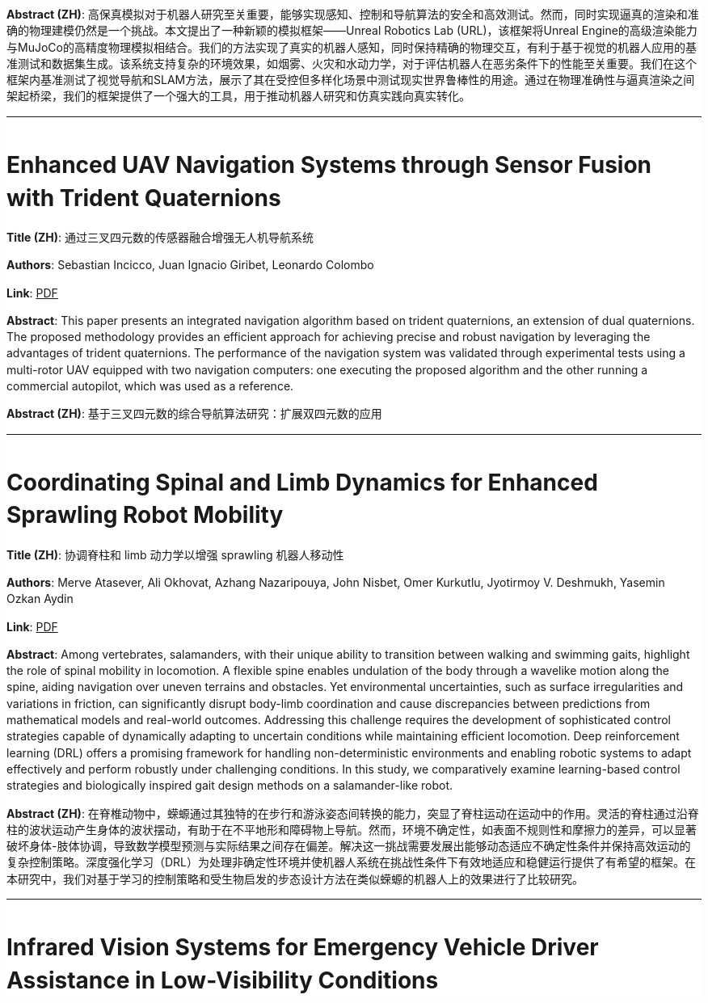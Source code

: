**Abstract (ZH)**: 高保真模拟对于机器人研究至关重要，能够实现感知、控制和导航算法的安全和高效测试。然而，同时实现逼真的渲染和准确的物理建模仍然是一个挑战。本文提出了一种新颖的模拟框架——Unreal Robotics Lab (URL)，该框架将Unreal Engine的高级渲染能力与MuJoCo的高精度物理模拟相结合。我们的方法实现了真实的机器人感知，同时保持精确的物理交互，有利于基于视觉的机器人应用的基准测试和数据集生成。该系统支持复杂的环境效果，如烟雾、火灾和水动力学，对于评估机器人在恶劣条件下的性能至关重要。我们在这个框架内基准测试了视觉导航和SLAM方法，展示了其在受控但多样化场景中测试现实世界鲁棒性的用途。通过在物理准确性与逼真渲染之间架起桥梁，我们的框架提供了一个强大的工具，用于推动机器人研究和仿真实践向真实转化。 

---
# Enhanced UAV Navigation Systems through Sensor Fusion with Trident Quaternions 

**Title (ZH)**: 通过三叉四元数的传感器融合增强无人机导航系统 

**Authors**: Sebastian Incicco, Juan Ignacio Giribet, Leonardo Colombo  

**Link**: [PDF](https://arxiv.org/pdf/2504.14133)  

**Abstract**: This paper presents an integrated navigation algorithm based on trident quaternions, an extension of dual quaternions. The proposed methodology provides an efficient approach for achieving precise and robust navigation by leveraging the advantages of trident quaternions. The performance of the navigation system was validated through experimental tests using a multi-rotor UAV equipped with two navigation computers: one executing the proposed algorithm and the other running a commercial autopilot, which was used as a reference. 

**Abstract (ZH)**: 基于三叉四元数的综合导航算法研究：扩展双四元数的应用 

---
# Coordinating Spinal and Limb Dynamics for Enhanced Sprawling Robot Mobility 

**Title (ZH)**: 协调脊柱和 limb 动力学以增强 sprawling 机器人移动性 

**Authors**: Merve Atasever, Ali Okhovat, Azhang Nazaripouya, John Nisbet, Omer Kurkutlu, Jyotirmoy V. Deshmukh, Yasemin Ozkan Aydin  

**Link**: [PDF](https://arxiv.org/pdf/2504.14103)  

**Abstract**: Among vertebrates, salamanders, with their unique ability to transition between walking and swimming gaits, highlight the role of spinal mobility in locomotion. A flexible spine enables undulation of the body through a wavelike motion along the spine, aiding navigation over uneven terrains and obstacles. Yet environmental uncertainties, such as surface irregularities and variations in friction, can significantly disrupt body-limb coordination and cause discrepancies between predictions from mathematical models and real-world outcomes. Addressing this challenge requires the development of sophisticated control strategies capable of dynamically adapting to uncertain conditions while maintaining efficient locomotion. Deep reinforcement learning (DRL) offers a promising framework for handling non-deterministic environments and enabling robotic systems to adapt effectively and perform robustly under challenging conditions. In this study, we comparatively examine learning-based control strategies and biologically inspired gait design methods on a salamander-like robot. 

**Abstract (ZH)**: 在脊椎动物中，蝾螈通过其独特的在步行和游泳姿态间转换的能力，突显了脊柱运动在运动中的作用。灵活的脊柱通过沿脊柱的波状运动产生身体的波状摆动，有助于在不平地形和障碍物上导航。然而，环境不确定性，如表面不规则性和摩擦力的差异，可以显著破坏身体-肢体协调，导致数学模型预测与实际结果之间存在偏差。解决这一挑战需要发展出能够动态适应不确定性条件并保持高效运动的复杂控制策略。深度强化学习（DRL）为处理非确定性环境并使机器人系统在挑战性条件下有效地适应和稳健运行提供了有希望的框架。在本研究中，我们对基于学习的控制策略和受生物启发的步态设计方法在类似蝾螈的机器人上的效果进行了比较研究。 

---
# Infrared Vision Systems for Emergency Vehicle Driver Assistance in Low-Visibility Conditions 
